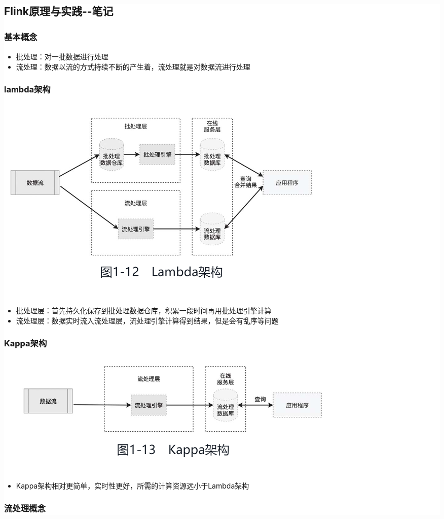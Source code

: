 ## Flink原理与实践--笔记

### 基本概念

- 批处理：对一批数据进行处理
- 流处理：数据以流的方式持续不断的产生着，流处理就是对数据流进行处理

### lambda架构

![image-20220718100305738](Flink%E5%8E%9F%E7%90%86%E4%B8%8E%E5%AE%9E%E8%B7%B55.1--%E7%AC%94%E8%AE%B0.assets/image-20220718100305738.png)

- 批处理层：首先持久化保存到批处理数据仓库，积累一段时间再用批处理引擎计算
- 流处理层：数据实时流入流处理层，流处理引擎计算得到结果，但是会有乱序等问题

### Kappa架构

![image-20220718100745833](Flink%E5%8E%9F%E7%90%86%E4%B8%8E%E5%AE%9E%E8%B7%B55.1--%E7%AC%94%E8%AE%B0.assets/image-20220718100745833.png)

- Kappa架构相对更简单，实时性更好，所需的计算资源远小于Lambda架构

### 流处理概念

